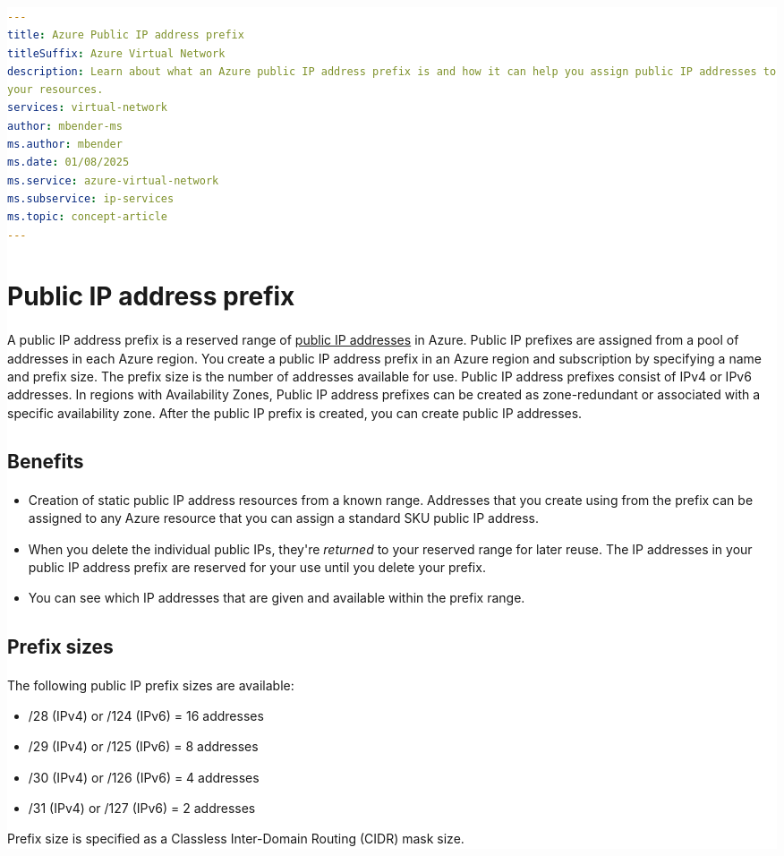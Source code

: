 ```yaml
---
title: Azure Public IP address prefix
titleSuffix: Azure Virtual Network
description: Learn about what an Azure public IP address prefix is and how it can help you assign public IP addresses to your resources.
services: virtual-network
author: mbender-ms
ms.author: mbender
ms.date: 01/08/2025
ms.service: azure-virtual-network
ms.subservice: ip-services
ms.topic: concept-article
---
```


# Public IP address prefix

A public IP address prefix is a reserved range of [public IP addresses](public-ip-addresses.md#public-ip-addresses) in Azure. Public IP prefixes are assigned from a pool of addresses in each Azure region.
You create a public IP address prefix in an Azure region and subscription by specifying a name and prefix size. The prefix size is the number of addresses available for use. Public IP address prefixes consist of IPv4 or IPv6 addresses. In regions with Availability Zones, Public IP address prefixes can be created as zone-redundant or associated with a specific availability zone. After the public IP prefix is created, you can create public IP addresses.

## Benefits

- Creation of static public IP address resources from a known range. Addresses that you create using from the prefix can be assigned to any Azure resource that you can assign a standard SKU public IP address.

- When you delete the individual public IPs, they're *returned* to your reserved range for later reuse. The IP addresses in your public IP address prefix are reserved for your use until you delete your prefix.

- You can see which IP addresses that are given and available within the prefix range.

## Prefix sizes

The following public IP prefix sizes are available:

-  /28 (IPv4) or /124 (IPv6) = 16 addresses

-  /29 (IPv4) or /125 (IPv6) = 8 addresses

-  /30 (IPv4) or /126 (IPv6) = 4 addresses

-  /31 (IPv4) or /127 (IPv6) = 2 addresses

Prefix size is specified as a Classless Inter-Domain Routing (CIDR) mask size.

